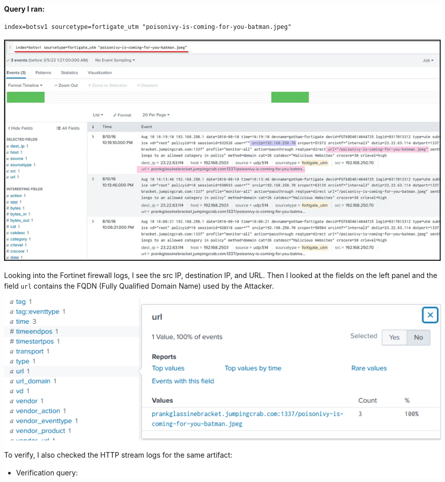 **Query I ran:**

```
index=botsv1 sourcetype=fortigate_utm "poisonivy-is-coming-for-you-batman.jpeg"
```

![0_LAzs4CA0qgpZDv2Q.webp](0_LAzs4CA0qgpZDv2Q.webp)

Looking into the Fortinet firewall logs, I see the src IP, destination IP, and URL. Then I looked at the fields on the left panel and the field `url` contains the FQDN (Fully Qualified Domain Name) used by the Attacker.

![image.png](image%2029.png)

To verify, I also checked the HTTP stream logs for the same artifact:

- Verification query:
    